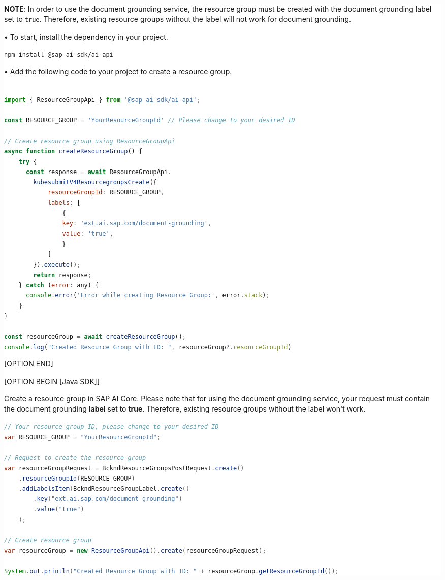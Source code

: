**NOTE**: In order to use the document grounding service, the resource group must be created with the document grounding label set to `true`. Therefore, existing resource groups without the label will not work for document grounding.

• To start, install the dependency in your project.

```
npm install @sap-ai-sdk/ai-api
```

• Add the following code to your project to create a resource group.

```javascript

import { ResourceGroupApi } from '@sap-ai-sdk/ai-api';

const RESOURCE_GROUP = 'YourResourceGroupId' // Please change to your desired ID

// Create resource group using ResourceGroupApi
async function createResourceGroup() {
    try {
      const response = await ResourceGroupApi.
        kubesubmitV4ResourcegroupsCreate({
            resourceGroupId: RESOURCE_GROUP,
            labels: [
                {
                key: 'ext.ai.sap.com/document-grounding',
                value: 'true',
                }
            ]
        }).execute();
        return response;
    } catch (error: any) {
      console.error('Error while creating Resource Group:', error.stack);
    }
}

const resourceGroup = await createResourceGroup();
console.log("Created Resource Group with ID: ", resourceGroup?.resourceGroupId)

```

[OPTION END]

[OPTION BEGIN [Java SDK]]

Create a resource group in SAP AI Core. Please note that for using the document grounding service, your request must contain the document grounding **label** set to **true**. Therefore, existing resource groups without the label won't work. 

```java
// Your resource group ID, please change to your desired ID
var RESOURCE_GROUP = "YourResourceGroupId"; 

// Request to create the resource group
var resourceGroupRequest = BckndResourceGroupsPostRequest.create()
    .resourceGroupId(RESOURCE_GROUP)
    .addLabelsItem(BckndResourceGroupLabel.create()
        .key("ext.ai.sap.com/document-grounding")
        .value("true")
    );

// Create resource group
var resourceGroup = new ResourceGroupApi().create(resourceGroupRequest);

System.out.println("Created Resource Group with ID: " + resourceGroup.getResourceGroupId());

```
